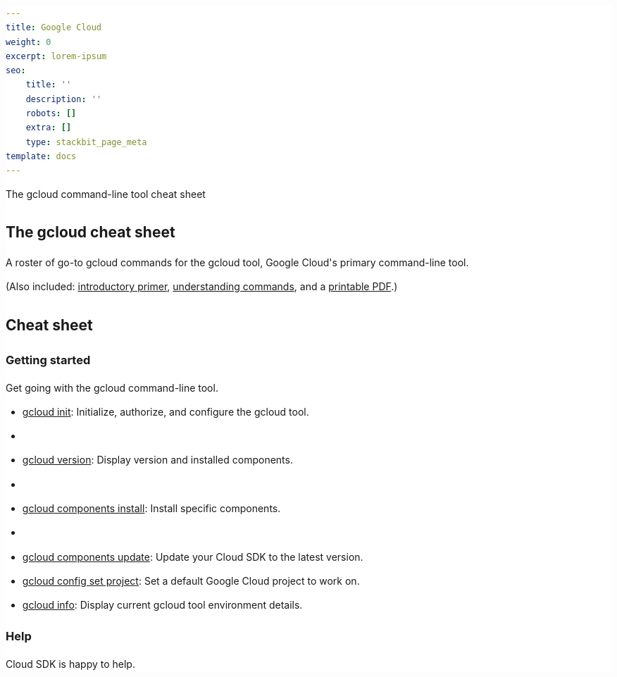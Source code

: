 ```yaml
---
title: Google Cloud
weight: 0
excerpt: lorem-ipsum
seo:
    title: ''
    description: ''
    robots: []
    extra: []
    type: stackbit_page_meta
template: docs
---
```


The gcloud command-line tool cheat sheet

## The gcloud cheat sheet

A roster of go-to gcloud commands for the gcloud tool, Google Cloud's primary command-line tool.

(Also included: [introductory primer](https://cloud.google.com/sdk/docs/cheatsheet#introductory_primer), [understanding commands](https://cloud.google.com/sdk/docs/cheatsheet#understanding_commands), and a [printable PDF](https://cloud.google.com/sdk/docs/images/gcloud-cheat-sheet.pdf).)

## Cheat sheet

### Getting started

Get going with the gcloud command-line tool.

- [gcloud init](https://cloud.google.com/sdk/gcloud/reference/init): Initialize, authorize, and configure the gcloud tool.
- 
- [gcloud version](https://cloud.google.com/sdk/gcloud/reference/version): Display version and installed components.
- 
- [gcloud components install](https://cloud.google.com/sdk/gcloud/reference/components/install): Install specific components.
- 
-   [gcloud components update](https://cloud.google.com/sdk/gcloud/reference/components/update): Update your Cloud SDK to the latest version.

-   [gcloud config set project](https://cloud.google.com/sdk/gcloud/reference/config/set): Set a default Google Cloud project to work on.

-   [gcloud info](https://cloud.google.com/sdk/gcloud/reference/info): Display current gcloud tool environment details.

### Help

Cloud SDK is happy to help.
